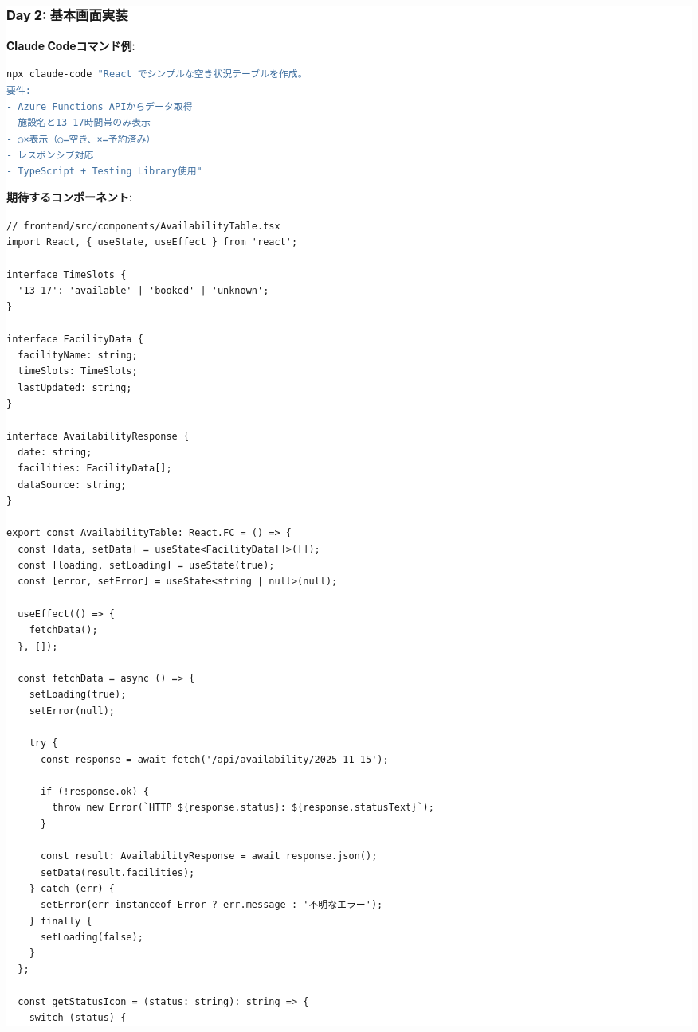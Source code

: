### Day 2: 基本画面実装
**Claude Codeコマンド例**:
```bash
npx claude-code "React でシンプルな空き状況テーブルを作成。
要件:
- Azure Functions APIからデータ取得
- 施設名と13-17時間帯のみ表示
- ○×表示（○=空き、×=予約済み）
- レスポンシブ対応
- TypeScript + Testing Library使用"
```

**期待するコンポーネント**:
```tsx
// frontend/src/components/AvailabilityTable.tsx
import React, { useState, useEffect } from 'react';

interface TimeSlots {
  '13-17': 'available' | 'booked' | 'unknown';
}

interface FacilityData {
  facilityName: string;
  timeSlots: TimeSlots;
  lastUpdated: string;
}

interface AvailabilityResponse {
  date: string;
  facilities: FacilityData[];
  dataSource: string;
}

export const AvailabilityTable: React.FC = () => {
  const [data, setData] = useState<FacilityData[]>([]);
  const [loading, setLoading] = useState(true);
  const [error, setError] = useState<string | null>(null);

  useEffect(() => {
    fetchData();
  }, []);

  const fetchData = async () => {
    setLoading(true);
    setError(null);
    
    try {
      const response = await fetch('/api/availability/2025-11-15');
      
      if (!response.ok) {
        throw new Error(`HTTP ${response.status}: ${response.statusText}`);
      }
      
      const result: AvailabilityResponse = await response.json();
      setData(result.facilities);
    } catch (err) {
      setError(err instanceof Error ? err.message : '不明なエラー');
    } finally {
      setLoading(false);
    }
  };

  const getStatusIcon = (status: string): string => {
    switch (status) {
```